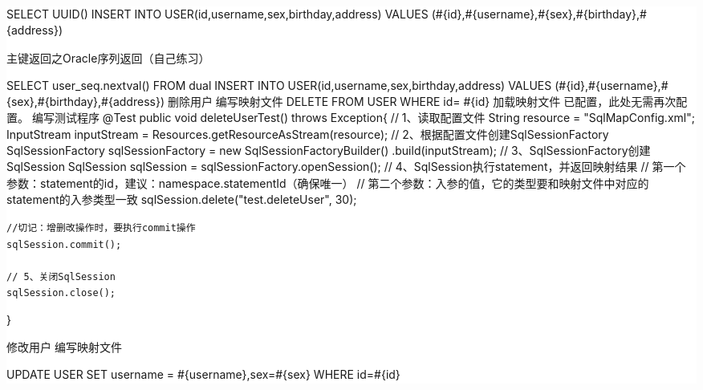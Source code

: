 <insert id="insertUser" parameterType="com.gongshang.mybatis.po.User">
	<selectKey keyProperty="id" resultType="string" order="BEFORE">
		SELECT UUID()
	</selectKey>
	INSERT INTO USER(id,username,sex,birthday,address) VALUES (#{id},#{username},#{sex},#{birthday},#{address})
</insert>

主键返回之Oracle序列返回（自己练习）


<insert id="insertUser" parameterType="com.gongshang.mybatis.po.User">
	<selectKey keyProperty="id" resultType="int" order="BEFORE">
		SELECT user_seq.nextval() FROM dual
	</selectKey>
	INSERT INTO USER(id,username,sex,birthday,address) VALUES (#{id},#{username},#{sex},#{birthday},#{address})
</insert>
删除用户
编写映射文件

<delete id="deleteUser" parameterType="int">
	DELETE FROM USER WHERE id= #{id}
</delete>
加载映射文件
已配置，此处无需再次配置。
编写测试程序
@Test
public void deleteUserTest() throws Exception{
	// 1、读取配置文件
	String resource = "SqlMapConfig.xml";
	InputStream inputStream = Resources.getResourceAsStream(resource);
	// 2、根据配置文件创建SqlSessionFactory
	SqlSessionFactory sqlSessionFactory = new SqlSessionFactoryBuilder()
				.build(inputStream);
	// 3、SqlSessionFactory创建SqlSession
	SqlSession sqlSession = sqlSessionFactory.openSession();
	// 4、SqlSession执行statement，并返回映射结果
	// 第一个参数：statement的id，建议：namespace.statementId（确保唯一）
	// 第二个参数：入参的值，它的类型要和映射文件中对应的statement的入参类型一致
	sqlSession.delete("test.deleteUser", 30);
		
	//切记：增删改操作时，要执行commit操作
	sqlSession.commit();

	// 5、关闭SqlSession
	sqlSession.close();
}

修改用户
编写映射文件

<update id="updateUser" parameterType="com.gongshang.mybatis.po.User">
	UPDATE USER SET username = #{username},sex=#{sex} WHERE id=#{id}
</update>
